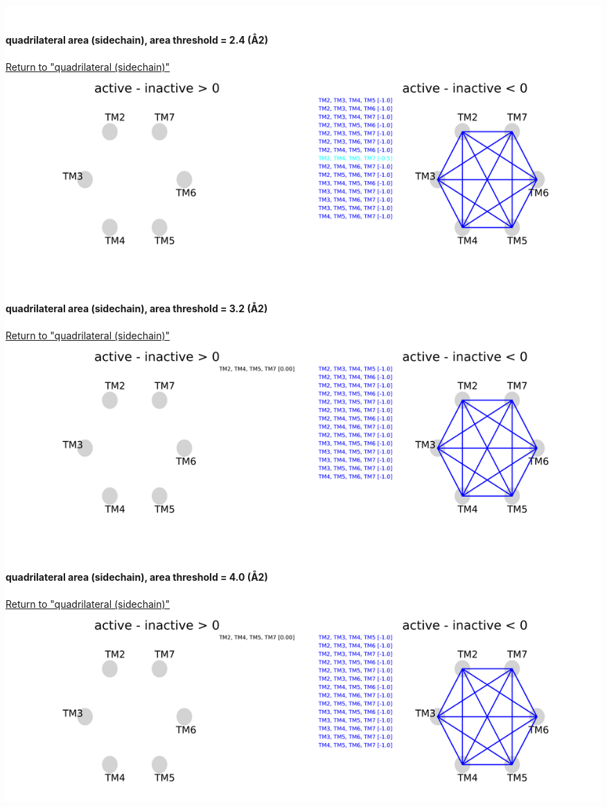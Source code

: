 <a name="quadrilateral2_4_sc"></a><br>

#### quadrilateral area (sidechain), area threshold = 2.4 (Å2)<br>
[Return to "quadrilateral (sidechain)"](#quadrilateral_sc)<br>
<img src="diff_a.8dpg-i.6bqh/ee_area/quadrilateral_threshold_2.4_area_class.png" alt="drawing" width="1000"/>

<a name="quadrilateral3_2_sc"></a><br>

#### quadrilateral area (sidechain), area threshold = 3.2 (Å2)<br>
[Return to "quadrilateral (sidechain)"](#quadrilateral_sc)<br>
<img src="diff_a.8dpg-i.6bqh/ee_area/quadrilateral_threshold_3.2_area_class.png" alt="drawing" width="1000"/>

<a name="quadrilateral4_0_sc"></a><br>

#### quadrilateral area (sidechain), area threshold = 4.0 (Å2)<br>
[Return to "quadrilateral (sidechain)"](#quadrilateral_sc)<br>
<img src="diff_a.8dpg-i.6bqh/ee_area/quadrilateral_threshold_4.0_area_class.png" alt="drawing" width="1000"/>

